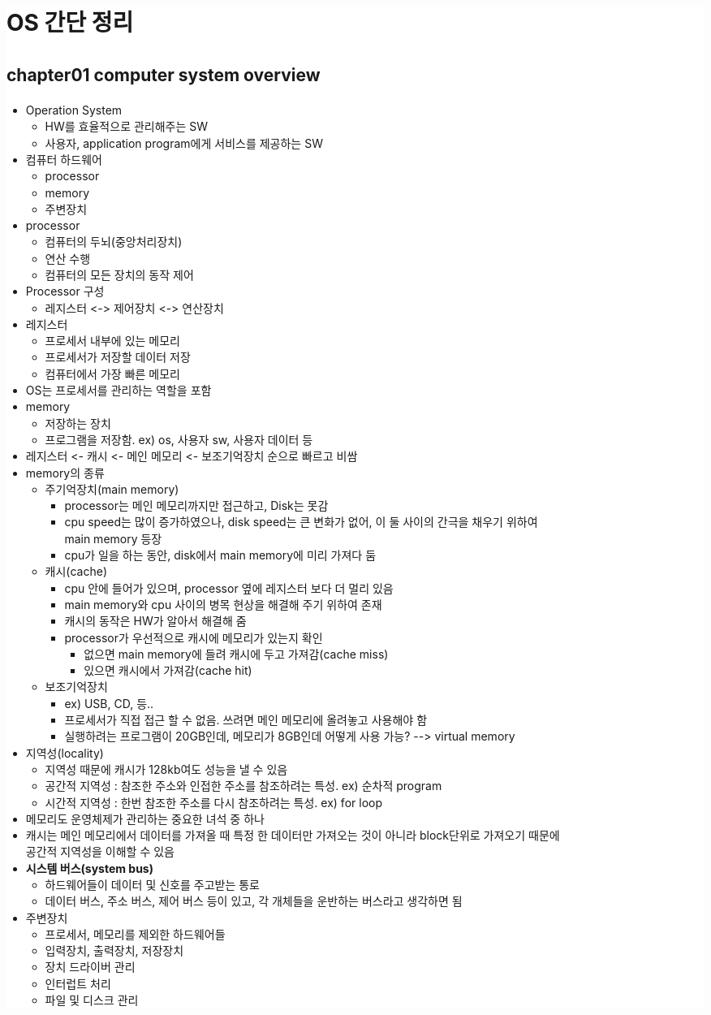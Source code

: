 # OS 간단 정리
## chapter01 computer system overview
- Operation System
  - HW를 효율적으로 관리해주는 SW
  - 사용자, application program에게 서비스를 제공하는 SW
- 컴퓨터 하드웨어
  - processor
  - memory
  - 주변장치
- processor
  - 컴퓨터의 두뇌(중앙처리장치)
  - 연산 수행
  - 컴퓨터의 모든 장치의 동작 제어 
- Processor 구성
  - 레지스터 <-> 제어장치 <-> 연산장치 
- 레지스터
  - 프로세서 내부에 있는 메모리
  - 프로세서가 저장할 데이터 저장
  - 컴퓨터에서 가장 빠른 메모리 
- OS는 프로세서를 관리하는 역할을 포함
- memory
  - 저장하는 장치
  - 프로그램을 저장함. ex) os, 사용자 sw, 사용자 데이터 등 
- 레지스터 <- 캐시 <- 메인 메모리 <- 보조기억장치 순으로 빠르고 비쌈 
- memory의 종류
  - 주기억장치(main memory)
    - processor는 메인 메모리까지만 접근하고, Disk는 못감
    - cpu speed는 많이 증가하였으나, disk speed는 큰 변화가 없어, 이 둘 사이의 간극을 채우기 위하여  
      main memory 등장
    - cpu가 일을 하는 동안, disk에서 main memory에 미리 가져다 둠
  - 캐시(cache)
    - cpu 안에 들어가 있으며, processor 옆에 레지스터 보다 더 멀리 있음
    - main memory와 cpu 사이의 병목 현상을 해결해 주기 위하여 존재
    - 캐시의 동작은 HW가 알아서 해결해 줌
    - processor가 우선적으로 캐시에 메모리가 있는지 확인
      - 없으면 main memory에 들려 캐시에 두고 가져감(cache miss)
      - 있으면 캐시에서 가져감(cache hit) 
  - 보조기억장치
    - ex) USB, CD, 등..
    - 프로세서가 직접 접근 할 수 없음. 쓰려면 메인 메모리에 올려놓고 사용해야 함 
    - 실행하려는 프로그램이 20GB인데, 메모리가 8GB인데 어떻게 사용 가능? --> virtual memory 
- 지역성(locality)
  - 지역성 때문에 캐시가 128kb여도 성능을 낼 수 있음
  - 공간적 지역성 : 참조한 주소와 인접한 주소를 참조하려는 특성. ex) 순차적 program
  - 시간적 지역성 : 한번 참조한 주소를 다시 참조하려는 특성. ex) for loop
- 메모리도 운영체제가 관리하는 중요한 녀석 중 하나
- 캐시는 메인 메모리에서 데이터를 가져올 때 특정 한 데이터만 가져오는 것이 아니라 block단위로 가져오기 때문에  
  공간적 지역성을 이해할 수 있음
- <b>시스템 버스(system bus)</b>  
  - 하드웨어들이 데이터 및 신호를 주고받는 통로
  - 데이터 버스, 주소 버스, 제어 버스 등이 있고, 각 개체들을 운반하는 버스라고 생각하면 됨
- 주변장치
  - 프로세서, 메모리를 제외한 하드웨어들
  - 입력장치, 출력장치, 저장장치
  - 장치 드라이버 관리
  - 인터럽트 처리
  - 파일 및 디스크 관리
